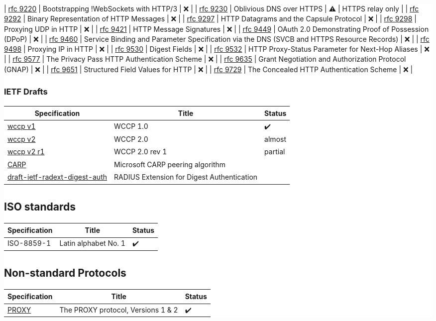 | [rfc 9220](https://tools.ietf.org/rfc/rfc9220) | Bootstrapping !WebSockets with HTTP/3 | :x: |
| [rfc 9230](https://tools.ietf.org/rfc/rfc9230) | Oblivious DNS over HTTPS | :warning:  | HTTPS relay only |
| [rfc 9292](https://tools.ietf.org/rfc/rfc9292) | Binary Representation of HTTP Messages | :x: |
| [rfc 9297](https://tools.ietf.org/rfc/rfc9297) | HTTP Datagrams and the Capsule Protocol  | :x: |
| [rfc 9298](https://tools.ietf.org/rfc/rfc9298) | Proxying UDP in HTTP | :x: |
| [rfc 9421](https://tools.ietf.org/rfc/rfc9421) | HTTP Message Signatures | :x: |
| [rfc 9449](https://tools.ietf.org/rfc/rfc9449) | OAuth 2.0 Demonstrating Proof of Possession (DPoP) | :x: |
| [rfc 9460](https://tools.ietf.org/rfc/rfc9460) | Service Binding and Parameter Specification via the DNS (SVCB and HTTPS Resource Records) | :x: |
| [rfc 9498](https://tools.ietf.org/rfc/rfc9498) | Proxying IP in HTTP | :x: |
| [rfc 9530](https://tools.ietf.org/rfc/rfc9530) | Digest Fields | :x: |
| [rfc 9532](https://tools.ietf.org/rfc/rfc9532) | HTTP Proxy-Status Parameter for Next-Hop Aliases | :x: |
| [rfc 9577](https://tools.ietf.org/rfc/rfc9577) | The Privacy Pass HTTP Authentication Scheme | :x: |
| [rfc 9635](https://tools.ietf.org/rfc/rfc9635) | Grant Negotiation and Authorization Protocol (GNAP) | :x: |
| [rfc 9651](https://tools.ietf.org/rfc/rfc9651) | Structured Field Values for HTTP | :x: |
| [rfc 9729](https://tools.ietf.org/rfc/rfc9729) | The Concealed HTTP Authentication Scheme | :x: |


### IETF Drafts

| Specification | Title | Status |
| --- | --- | --- |
| [wccp v1](https://datatracker.ietf.org/doc/html/draft-forster-wrec-wccp-v1) | WCCP 1.0 | :heavy_check_mark: |
| [wccp v2](https://datatracker.ietf.org/doc/html/draft-wilson-wrec-wccp-v2) | WCCP 2.0 | almost |
| [wccp v2 r1](https://datatracker.ietf.org/doc/html/draft-param-wccp-v2rev1-01) | WCCP 2.0 rev 1 | partial |
| [CARP](https://datatracker.ietf.org/doc/html/draft-vinod-carp-v1) | Microsoft CARP peering algorithm |
| [draft-ietf-radext-digest-auth](<https://datatracker.ietf.org/doc/html/draft-ietf-radext-digest-auth>) | RADIUS Extension for Digest Authentication |

## ISO standards

| Specification | Title | Status |
| --- | --- | --- |
| ISO-8859-1 | Latin alphabet No. 1 | :heavy_check_mark: |

## Non-standard Protocols

| Specification | Title | Status |
| --- | --- | --- |
| [PROXY](http://www.haproxy.org/download/2.5/doc/proxy-protocol.txt) | The PROXY protocol, Versions 1 & 2 | :heavy_check_mark: |
